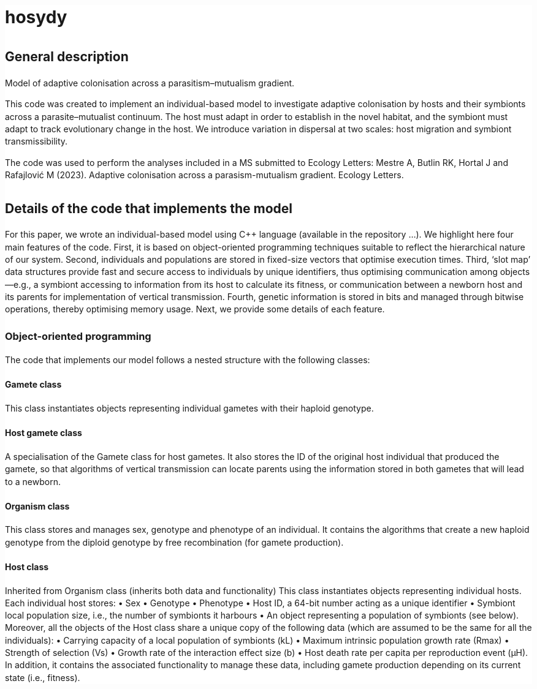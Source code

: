 # hosydy

## General description

Model of adaptive colonisation across a parasitism–mutualism gradient.

This code was created to implement an individual-based model to investigate adaptive colonisation by hosts and their symbionts across a parasite–mutualist continuum. The host must adapt in order to establish in the novel habitat, and the symbiont must adapt to track evolutionary change in the host. We introduce variation in dispersal at two scales: host migration and symbiont transmissibility.

The code was used to perform the analyses included in a MS submitted to Ecology Letters:
Mestre A, Butlin RK, Hortal J and Rafajlović M (2023). Adaptive colonisation across a parasism-mutualism gradient. Ecology Letters.

## Details of the code that implements the model

For this paper, we wrote an individual-based model using C++ language (available in the repository …). We highlight here four main features of the code. First, it is based on object-oriented programming techniques suitable to reflect the hierarchical nature of our system. Second, individuals and populations are stored in fixed-size vectors that optimise execution times. Third, ‘slot map’ data structures provide fast and secure access to individuals by unique identifiers, thus optimising communication among objects —e.g., a symbiont accessing to information from its host to calculate its fitness, or communication between a newborn host and its parents for implementation of vertical transmission. Fourth, genetic information is stored in bits and managed through bitwise operations, thereby optimising memory usage. Next, we provide some details of each feature.

### Object-oriented programming

The code that implements our model follows a nested structure with the following classes:

#### Gamete class
This class instantiates objects representing individual gametes with their haploid genotype.

#### Host gamete class
A specialisation of the Gamete class for host gametes. It also stores the ID of the original host individual that produced the gamete, so that algorithms of vertical transmission can locate parents using the information stored in both gametes that will lead to a newborn.

#### Organism class 
This class stores and manages sex, genotype and phenotype of an individual.
It contains the algorithms that create a new haploid genotype from the diploid genotype by free recombination (for gamete production).

#### Host class
Inherited from Organism class (inherits both data and functionality)
This class instantiates objects representing individual hosts.
Each individual host stores:
    • Sex
    • Genotype
    • Phenotype
    • Host ID, a 64-bit number acting as a unique identifier
    • Symbiont local population size, i.e., the number of symbionts it harbours
    • An object representing a population of symbionts (see below).
Moreover, all the objects of the Host class share a unique copy of the following data (which are assumed to be the same for all the individuals):
    • Carrying capacity of a local population of symbionts (kL)
    • Maximum intrinsic population growth rate (Rmax)
    • Strength of selection (Vs)
    • Growth rate of the interaction effect size (b)
    • Host death rate per capita per reproduction event (μH).
In addition, it contains the associated functionality to manage these data, including gamete production depending on its current state (i.e., fitness).